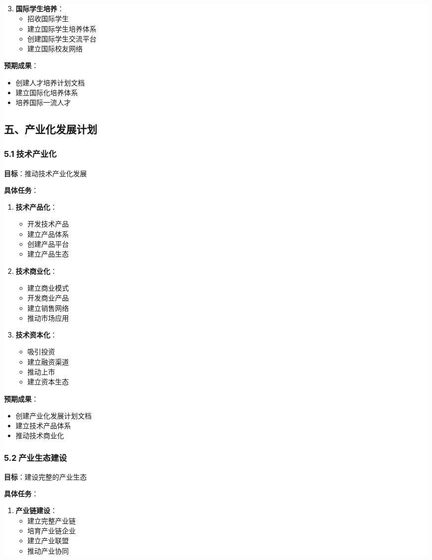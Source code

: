 3. **国际学生培养**：
   - 招收国际学生
   - 建立国际学生培养体系
   - 创建国际学生交流平台
   - 建立国际校友网络

**预期成果**：

- 创建人才培养计划文档
- 建立国际化培养体系
- 培养国际一流人才

## 五、产业化发展计划

### 5.1 技术产业化

**目标**：推动技术产业化发展

**具体任务**：

1. **技术产品化**：
   - 开发技术产品
   - 建立产品体系
   - 创建产品平台
   - 建立产品生态

2. **技术商业化**：
   - 建立商业模式
   - 开发商业产品
   - 建立销售网络
   - 推动市场应用

3. **技术资本化**：
   - 吸引投资
   - 建立融资渠道
   - 推动上市
   - 建立资本生态

**预期成果**：

- 创建产业化发展计划文档
- 建立技术产品体系
- 推动技术商业化

### 5.2 产业生态建设

**目标**：建设完整的产业生态

**具体任务**：

1. **产业链建设**：
   - 建立完整产业链
   - 培育产业链企业
   - 建立产业联盟
   - 推动产业协同
